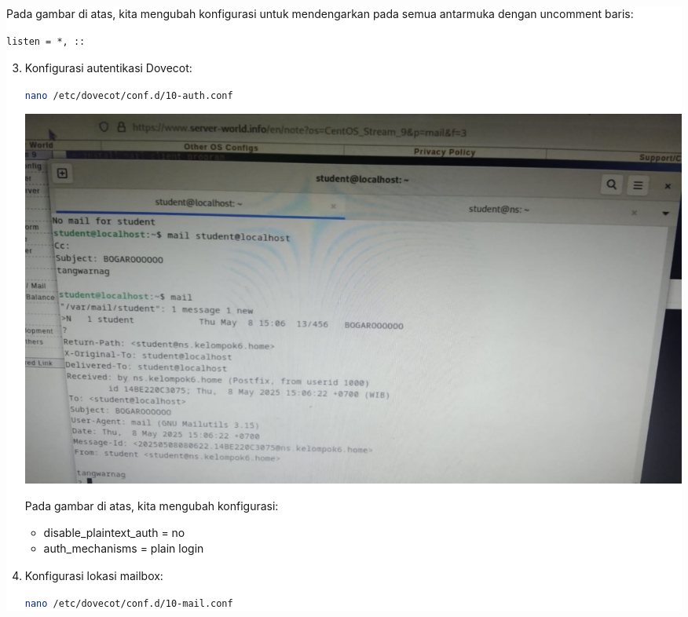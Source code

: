    Pada gambar di atas, kita mengubah konfigurasi untuk mendengarkan pada semua antarmuka dengan uncomment baris:

   ```
   listen = *, ::
   ```

3. Konfigurasi autentikasi Dovecot:

   ```bash
   nano /etc/dovecot/conf.d/10-auth.conf
   ```

   ![Auth Dovecot](<images/gambar_jaringan_2025/WhatsApp%20Image%202025-05-08%20at%2015.08.55(2).jpeg>)

   Pada gambar di atas, kita mengubah konfigurasi:

   - disable_plaintext_auth = no
   - auth_mechanisms = plain login

4. Konfigurasi lokasi mailbox:

   ```bash
   nano /etc/dovecot/conf.d/10-mail.conf
   ```

